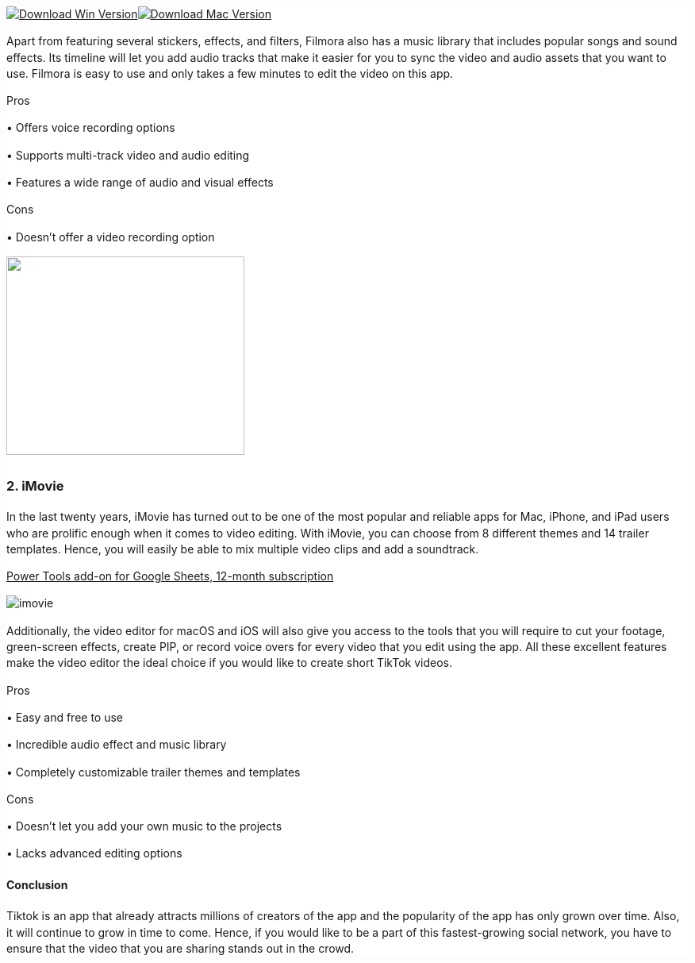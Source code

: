 [![Download Win Version](https://images.wondershare.com/filmora/guide/download-btn-win.jpg)](https://tools.techidaily.com/wondershare/filmora/download/)[![Download Mac Version](https://images.wondershare.com/filmora/guide/download-btn-mac.jpg)](https://tools.techidaily.com/wondershare/filmora/download/)

Apart from featuring several stickers, effects, and filters, Filmora also has a music library that includes popular songs and sound effects. Its timeline will let you add audio tracks that make it easier for you to sync the video and audio assets that you want to use. Filmora is easy to use and only takes a few minutes to edit the video on this app.

Pros

• Offers voice recording options

• Supports multi-track video and audio editing

• Features a wide range of audio and visual effects

Cons

• Doesn’t offer a video recording option


<a href="https://printrendy.pxf.io/c/5597632/1453720/17020" target="_top" id="1453720"><img src="//a.impactradius-go.com/display-ad/17020-1453720" border="0" alt="" width="300" height="250"/></a><img height="0" width="0" src="https://imp.pxf.io/i/5597632/1453720/17020" style="position:absolute;visibility:hidden;" border="0" />

### 2. iMovie

In the last twenty years, iMovie has turned out to be one of the most popular and reliable apps for Mac, iPhone, and iPad users who are prolific enough when it comes to video editing. With iMovie, you can choose from 8 different themes and 14 trailer templates. Hence, you will easily be able to mix multiple video clips and add a soundtrack.


<a href="https://secure.2checkout.com/order/checkout.php?PRODS=4721564&QTY=1&AFFILIATE=108875&CART=1">Power Tools add-on for Google Sheets, 12-month subscription</a>

![imovie](https://images.wondershare.com/filmora/Mac-articles/imovie.jpg)

Additionally, the video editor for macOS and iOS will also give you access to the tools that you will require to cut your footage, green-screen effects, create PIP, or record voice overs for every video that you edit using the app. All these excellent features make the video editor the ideal choice if you would like to create short TikTok videos.

Pros

• Easy and free to use

• Incredible audio effect and music library

• Completely customizable trailer themes and templates

Cons

• Doesn’t let you add your own music to the projects

• Lacks advanced editing options

#### Conclusion

Tiktok is an app that already attracts millions of creators of the app and the popularity of the app has only grown over time. Also, it will continue to grow in time to come. Hence, if you would like to be a part of this fastest-growing social network, you have to ensure that the video that you are sharing stands out in the crowd.
